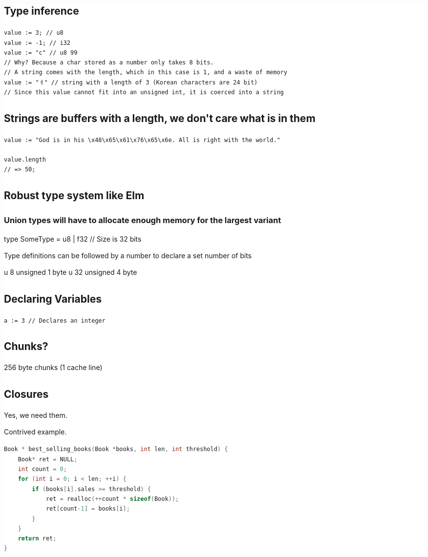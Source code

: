 ```
```

## Type inference
```
value := 3; // u8
value := -1; // i32
value := "c" // u8 99
// Why? Because a char stored as a number only takes 8 bits.
// A string comes with the length, which in this case is 1, and a waste of memory
value := "ㅕ" // string with a length of 3 (Korean characters are 24 bit)
// Since this value cannot fit into an unsigned int, it is coerced into a string
```

## Strings are buffers with a length, we don't care what is in them
```
value := "God is in his \x48\x65\x61\x76\x65\x6e. All is right with the world."

value.length
// => 50;
```

## Robust type system like Elm

### Union types will have to allocate enough memory for the largest variant
type SomeType = u8 | f32 // Size is 32 bits

Type definitions can be followed by a number to declare a set number of bits

u 8 unsigned 1 byte
u 32 unsigned 4 byte


## Declaring Variables
```
a := 3 // Declares an integer
```

## Chunks?

256 byte chunks (1 cache line)


## Closures

Yes, we need them.

Contrived example.

```c
Book * best_selling_books(Book *books, int len, int threshold) {
	Book* ret = NULL;
	int count = 0;
	for (int i = 0; i < len; ++i) {
		if (books[i].sales >= threshold) {
			ret = realloc(++count * sizeof(Book));
			ret[count-1] = books[i];
		}
	}
	return ret;
}
```
